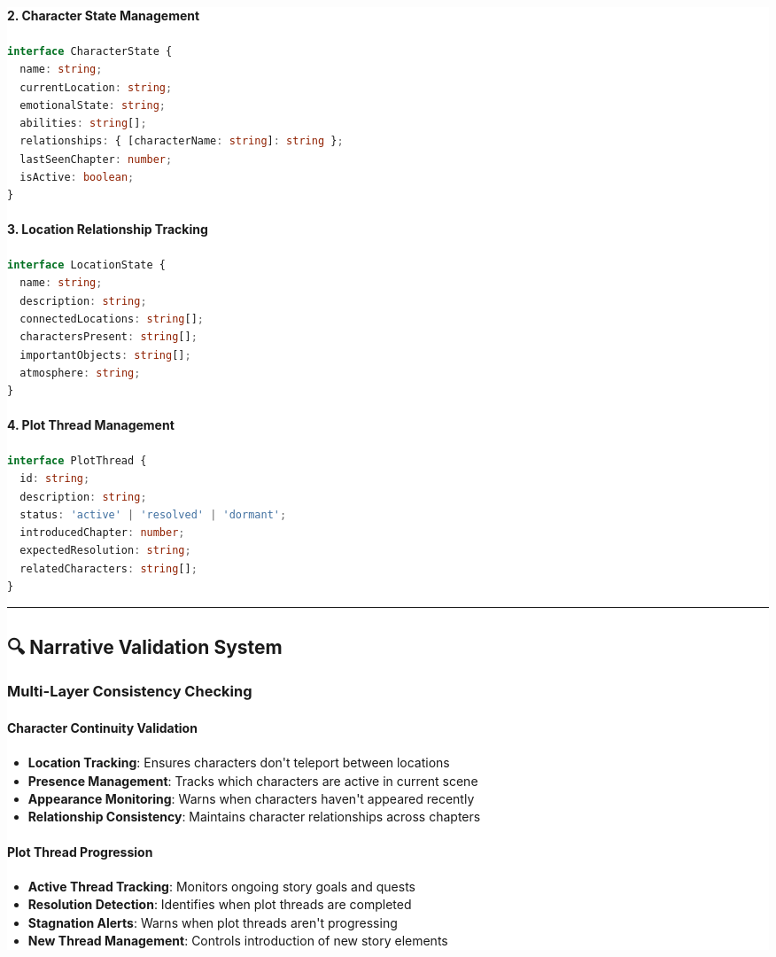 #### **2. Character State Management**
```typescript
interface CharacterState {
  name: string;
  currentLocation: string;
  emotionalState: string;
  abilities: string[];
  relationships: { [characterName: string]: string };
  lastSeenChapter: number;
  isActive: boolean;
}
```

#### **3. Location Relationship Tracking**
```typescript
interface LocationState {
  name: string;
  description: string;
  connectedLocations: string[];
  charactersPresent: string[];
  importantObjects: string[];
  atmosphere: string;
}
```

#### **4. Plot Thread Management**
```typescript
interface PlotThread {
  id: string;
  description: string;
  status: 'active' | 'resolved' | 'dormant';
  introducedChapter: number;
  expectedResolution: string;
  relatedCharacters: string[];
}
```

---

## 🔍 Narrative Validation System

### **Multi-Layer Consistency Checking**

#### **Character Continuity Validation**
- **Location Tracking**: Ensures characters don't teleport between locations
- **Presence Management**: Tracks which characters are active in current scene
- **Appearance Monitoring**: Warns when characters haven't appeared recently
- **Relationship Consistency**: Maintains character relationships across chapters

#### **Plot Thread Progression**
- **Active Thread Tracking**: Monitors ongoing story goals and quests
- **Resolution Detection**: Identifies when plot threads are completed
- **Stagnation Alerts**: Warns when plot threads aren't progressing
- **New Thread Management**: Controls introduction of new story elements
